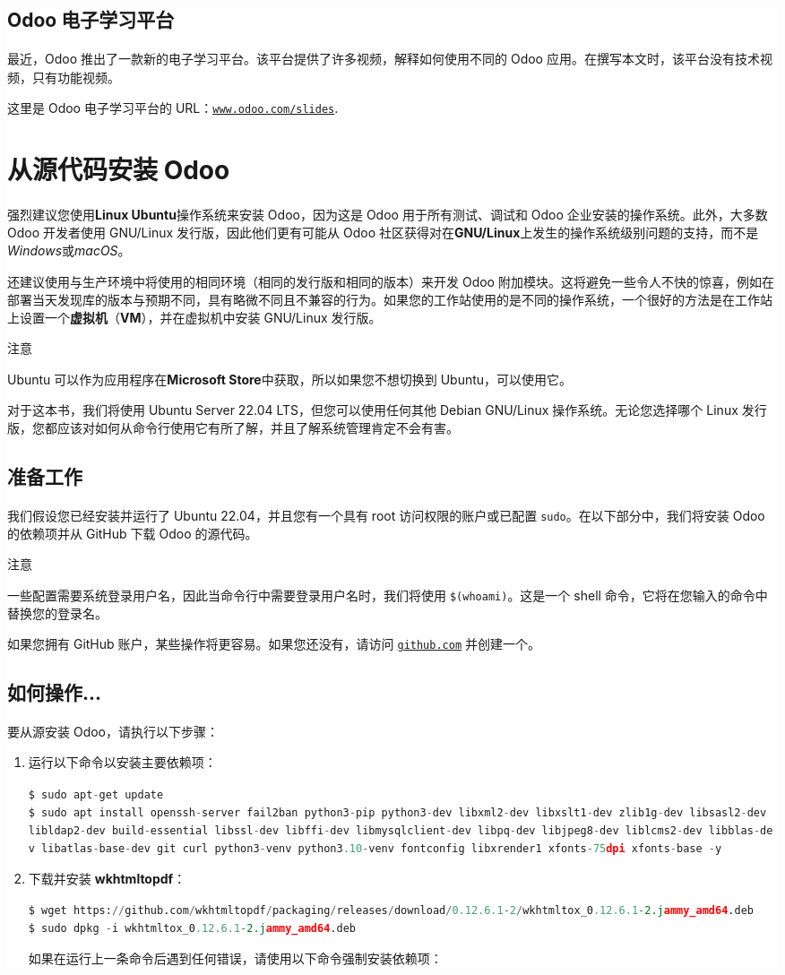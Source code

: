 ## Odoo 电子学习平台

最近，Odoo 推出了一款新的电子学习平台。该平台提供了许多视频，解释如何使用不同的 Odoo 应用。在撰写本文时，该平台没有技术视频，只有功能视频。

这里是 Odoo 电子学习平台的 URL：[`www.odoo.com/slides`](https://www.odoo.com/slides).

# 从源代码安装 Odoo

强烈建议您使用**Linux Ubuntu**操作系统来安装 Odoo，因为这是 Odoo 用于所有测试、调试和 Odoo 企业安装的操作系统。此外，大多数 Odoo 开发者使用 GNU/Linux 发行版，因此他们更有可能从 Odoo 社区获得对在**GNU/Linux**上发生的操作系统级别问题的支持，而不是*Windows*或*macOS*。

还建议使用与生产环境中将使用的相同环境（相同的发行版和相同的版本）来开发 Odoo 附加模块。这将避免一些令人不快的惊喜，例如在部署当天发现库的版本与预期不同，具有略微不同且不兼容的行为。如果您的工作站使用的是不同的操作系统，一个很好的方法是在工作站上设置一个**虚拟机**（**VM**），并在虚拟机中安装 GNU/Linux 发行版。

注意

Ubuntu 可以作为应用程序在**Microsoft Store**中获取，所以如果您不想切换到 Ubuntu，可以使用它。

对于这本书，我们将使用 Ubuntu Server 22.04 LTS，但您可以使用任何其他 Debian GNU/Linux 操作系统。无论您选择哪个 Linux 发行版，您都应该对如何从命令行使用它有所了解，并且了解系统管理肯定不会有害。

## 准备工作

我们假设您已经安装并运行了 Ubuntu 22.04，并且您有一个具有 root 访问权限的账户或已配置 `sudo`。在以下部分中，我们将安装 Odoo 的依赖项并从 GitHub 下载 Odoo 的源代码。

注意

一些配置需要系统登录用户名，因此当命令行中需要登录用户名时，我们将使用 `$(whoami)`。这是一个 shell 命令，它将在您输入的命令中替换您的登录名。

如果您拥有 GitHub 账户，某些操作将更容易。如果您还没有，请访问 [`github.com`](https://github.com) 并创建一个。

## 如何操作...

要从源安装 Odoo，请执行以下步骤：

1.  运行以下命令以安装主要依赖项：

    ```py
    $ sudo apt-get update
    $ sudo apt install openssh-server fail2ban python3-pip python3-dev libxml2-dev libxslt1-dev zlib1g-dev libsasl2-dev libldap2-dev build-essential libssl-dev libffi-dev libmysqlclient-dev libpq-dev libjpeg8-dev liblcms2-dev libblas-dev libatlas-base-dev git curl python3-venv python3.10-venv fontconfig libxrender1 xfonts-75dpi xfonts-base -y
    ```

1.  下载并安装 **wkhtmltopdf**：

    ```py
    $ wget https://github.com/wkhtmltopdf/packaging/releases/download/0.12.6.1-2/wkhtmltox_0.12.6.1-2.jammy_amd64.deb
    $ sudo dpkg -i wkhtmltox_0.12.6.1-2.jammy_amd64.deb
    ```

    如果在运行上一条命令后遇到任何错误，请使用以下命令强制安装依赖项：
